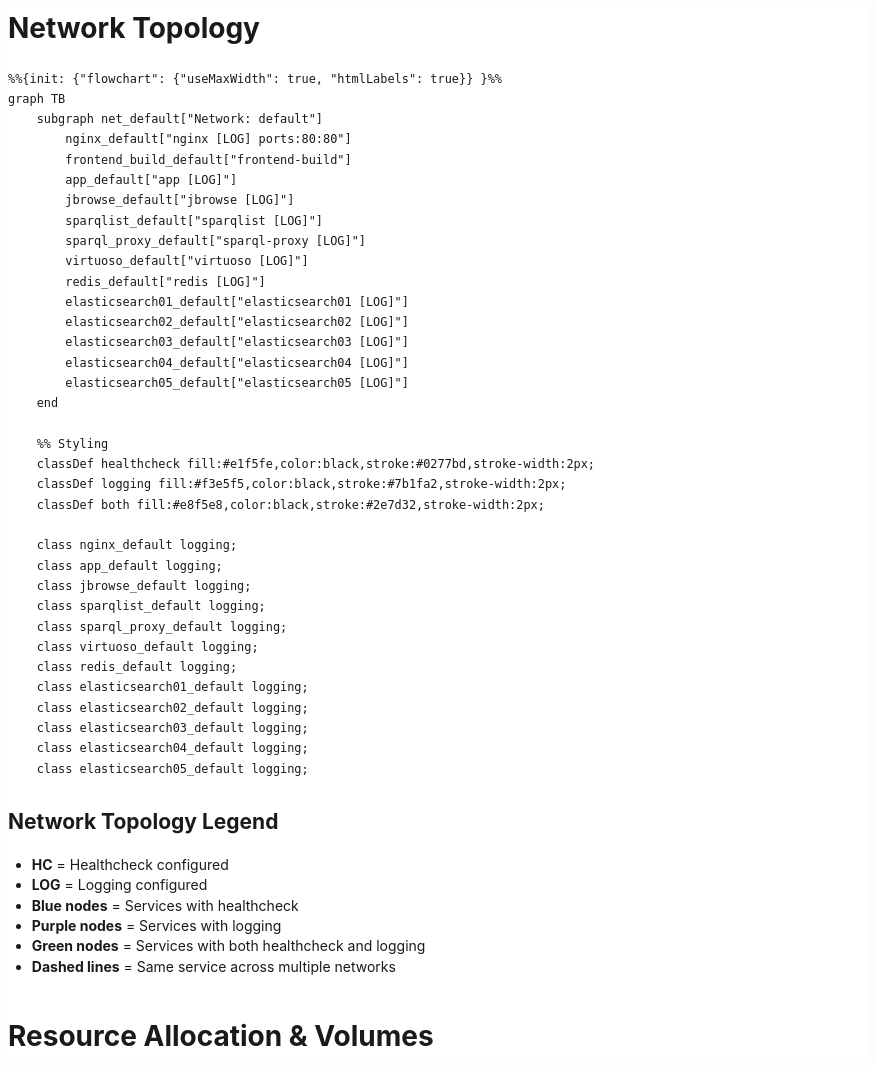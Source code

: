 # Network Topology

```mermaid
%%{init: {"flowchart": {"useMaxWidth": true, "htmlLabels": true}} }%%
graph TB
    subgraph net_default["Network: default"]
        nginx_default["nginx [LOG] ports:80:80"]
        frontend_build_default["frontend-build"]
        app_default["app [LOG]"]
        jbrowse_default["jbrowse [LOG]"]
        sparqlist_default["sparqlist [LOG]"]
        sparql_proxy_default["sparql-proxy [LOG]"]
        virtuoso_default["virtuoso [LOG]"]
        redis_default["redis [LOG]"]
        elasticsearch01_default["elasticsearch01 [LOG]"]
        elasticsearch02_default["elasticsearch02 [LOG]"]
        elasticsearch03_default["elasticsearch03 [LOG]"]
        elasticsearch04_default["elasticsearch04 [LOG]"]
        elasticsearch05_default["elasticsearch05 [LOG]"]
    end

    %% Styling
    classDef healthcheck fill:#e1f5fe,color:black,stroke:#0277bd,stroke-width:2px;
    classDef logging fill:#f3e5f5,color:black,stroke:#7b1fa2,stroke-width:2px;
    classDef both fill:#e8f5e8,color:black,stroke:#2e7d32,stroke-width:2px;

    class nginx_default logging;
    class app_default logging;
    class jbrowse_default logging;
    class sparqlist_default logging;
    class sparql_proxy_default logging;
    class virtuoso_default logging;
    class redis_default logging;
    class elasticsearch01_default logging;
    class elasticsearch02_default logging;
    class elasticsearch03_default logging;
    class elasticsearch04_default logging;
    class elasticsearch05_default logging;
```

## Network Topology Legend
- **HC** = Healthcheck configured
- **LOG** = Logging configured
- **Blue nodes** = Services with healthcheck
- **Purple nodes** = Services with logging
- **Green nodes** = Services with both healthcheck and logging
- **Dashed lines** = Same service across multiple networks

# Resource Allocation & Volumes
